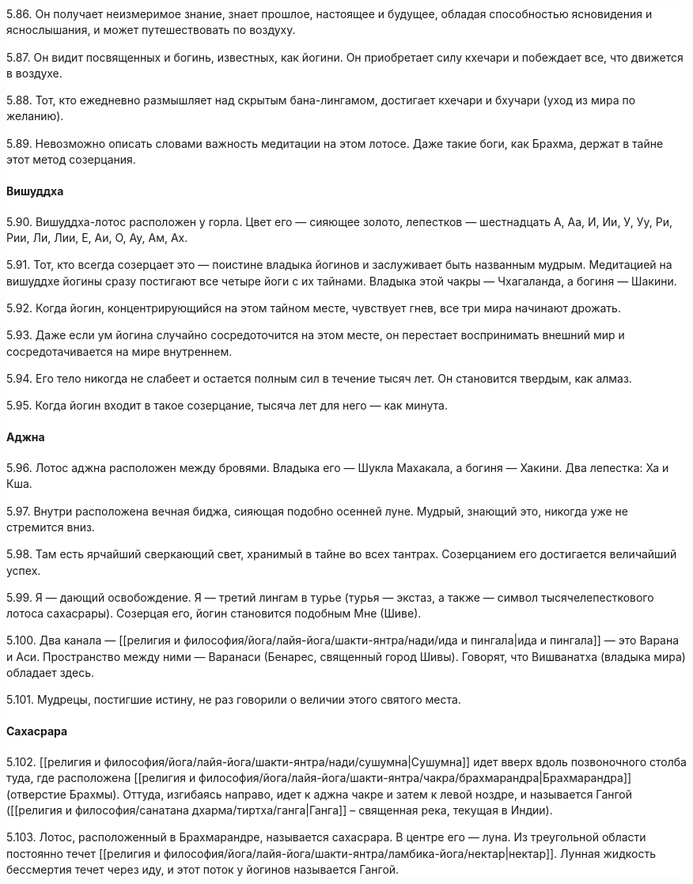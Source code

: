  5.86\. Он получает неизмеримое знание, знает прошлое, настоящее и будущее, обладая способностью ясновидения и яснослышания, и может путешествовать по воздуху.

 5.87\. Он видит посвященных и богинь, известных, как йогини. Он приобретает силу кхечари и побеждает все, что движется в воздухе.

 5.88\. Тот, кто ежедневно размышляет над скрытым бана-лингамом, достигает кхечари и бхучари (уход из мира по желанию).

 5.89\. Невозможно описать словами важность медитации на этом лотосе. Даже такие боги, как Брахма, держат в тайне этот метод созерцания.

####  Вишуддха
 5.90\. Вишуддха-лотос расположен у горла. Цвет его — сияющее золото, лепестков — шестнадцать А, Аа, И, Ии, У, Уу, Ри, Рии, Ли, Лии, Е, Аи, О, Ау, Ам, Ах.

 5.91\. Тот, кто всегда созерцает это — поистине владыка йогинов и заслуживает быть названным мудрым. Медитацией на вишуддхе йогины сразу постигают все четыре йоги с их тайнами. Владыка этой чакры — Чхагаланда, а богиня — Шакини.

 5.92\. Когда йогин, концентрирующийся на этом тайном месте, чувствует гнев, все три мира начинают дрожать.

 5.93\. Даже если ум йогина случайно сосредоточится на этом месте, он перестает воспринимать внешний мир и сосредотачивается на мире внутреннем.

 5.94\. Его тело никогда не слабеет и остается полным сил в течение тысяч лет. Он становится твердым, как алмаз.

 5.95\. Когда йогин входит в такое созерцание, тысяча лет для него — как минута.

####  Аджна
 5.96\. Лотос аджна расположен между бровями. Владыка его — Шукла Махакала, а богиня — Хакини. Два лепестка: Ха и Кша.

 5.97\. Внутри расположена вечная биджа, сияющая подобно осенней луне. Мудрый, знающий это, никогда уже не стремится вниз.

 5.98\. Там есть ярчайший сверкающий свет, хранимый в тайне во всех тантрах. Созерцанием его достигается величайший успех.

 5.99\. Я — дающий освобождение. Я — третий лингам в турье (турья — экстаз, а также — символ тысячелепесткового лотоса сахасрары). Созерцая его, йогин становится подобным Мне (Шиве).

 5.100\. Два канала — [[религия и философия/йога/лайя-йога/шакти-янтра/нади/ида и пингала|ида и пингала]] — это Варана и Аси. Пространство между ними — Варанаси (Бенарес, священный город Шивы). Говорят, что Вишванатха (владыка мира) обладает здесь.

 5.101\. Мудрецы, постигшие истину, не раз говорили о величии этого святого места.

####  Сахасрара
 5.102\. [[религия и философия/йога/лайя-йога/шакти-янтра/нади/сушумна|Сушумна]] идет вверх вдоль позвоночного столба туда, где расположена [[религия и философия/йога/лайя-йога/шакти-янтра/чакра/брахмарандра|Брахмарандра]] (отверстие Брахмы). Оттуда, изгибаясь направо, идет к аджна чакре и затем к левой ноздре, и называется Гангой ([[религия и философия/санатана дхарма/тиртха/ганга|Ганга]] – священная река, текущая в Индии).

 5.103\. Лотос, расположенный в Брахмарандре, называется сахасрара. В центре его — луна. Из треугольной области постоянно течет [[религия и философия/йога/лайя-йога/шакти-янтра/ламбика-йога/нектар|нектар]]. Лунная жидкость бессмертия течет через иду, и этот поток у йогинов называется Гангой.
